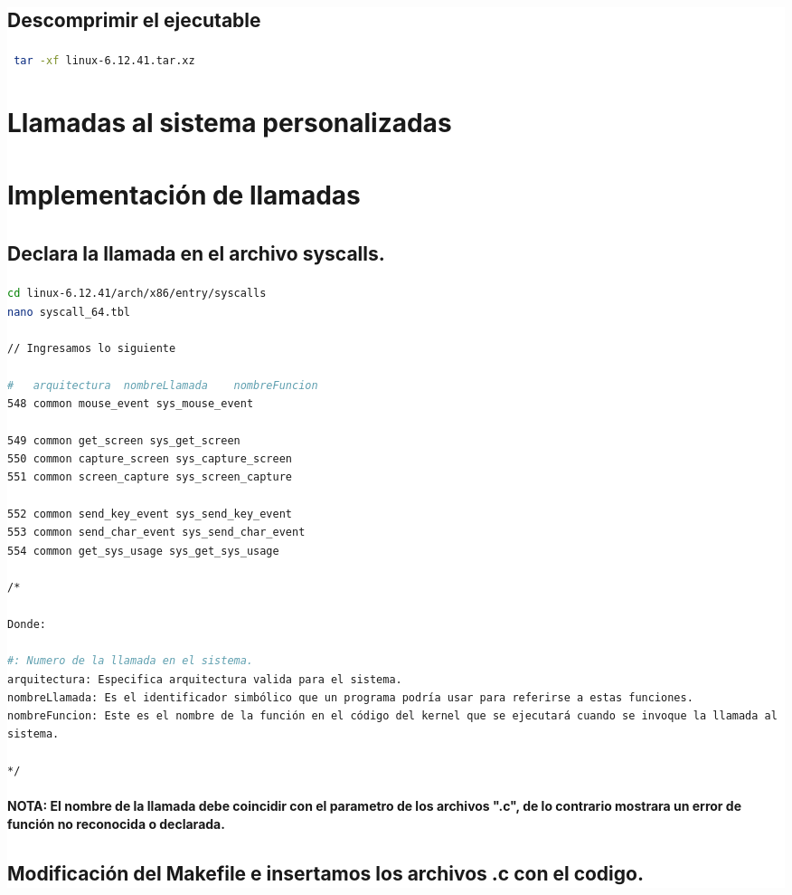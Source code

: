 ## Descomprimir el ejecutable

```bash
 tar -xf linux-6.12.41.tar.xz
```

# <a name="encriptacion"></a>Llamadas al sistema personalizadas

# <a name="instalacion"></a>Implementación de llamadas

## Declara la llamada en el archivo syscalls.

```bash
cd linux-6.12.41/arch/x86/entry/syscalls
nano syscall_64.tbl

// Ingresamos lo siguiente

#   arquitectura  nombreLlamada    nombreFuncion
548 common mouse_event sys_mouse_event

549 common get_screen sys_get_screen
550 common capture_screen sys_capture_screen
551 common screen_capture sys_screen_capture

552 common send_key_event sys_send_key_event
553 common send_char_event sys_send_char_event
554 common get_sys_usage sys_get_sys_usage

/*

Donde:

#: Numero de la llamada en el sistema.
arquitectura: Especifica arquitectura valida para el sistema.
nombreLlamada: Es el identificador simbólico que un programa podría usar para referirse a estas funciones.
nombreFuncion: Este es el nombre de la función en el código del kernel que se ejecutará cuando se invoque la llamada al sistema.

*/
```

#### NOTA: El nombre de la llamada debe coincidir con el parametro de los archivos ".c", de lo contrario mostrara un error de función no reconocida o declarada.

## Modificación del Makefile e insertamos los archivos .c con el codigo.
